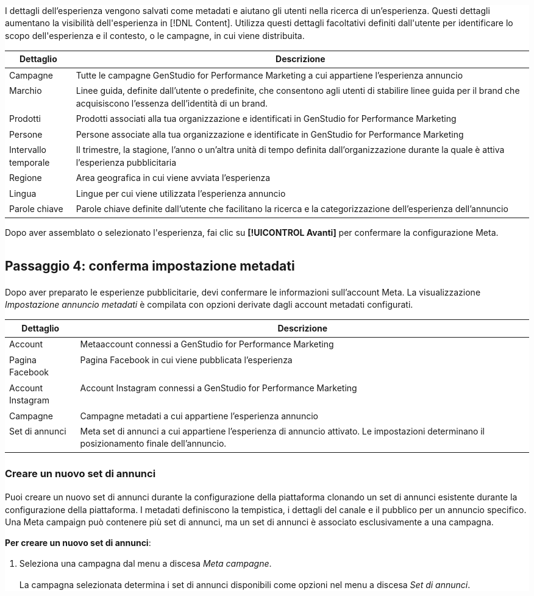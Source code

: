 I dettagli dell’esperienza vengono salvati come metadati e aiutano gli utenti nella ricerca di un’esperienza. Questi dettagli aumentano la visibilità dell&#39;esperienza in [!DNL Content]. Utilizza questi dettagli facoltativi definiti dall&#39;utente per identificare lo scopo dell&#39;esperienza e il contesto, o le campagne, in cui viene distribuita.

| Dettaglio | Descrizione |
|------------|-------------|
| Campagne | Tutte le campagne GenStudio for Performance Marketing a cui appartiene l’esperienza annuncio |
| Marchio | Linee guida, definite dall’utente o predefinite, che consentono agli utenti di stabilire linee guida per il brand che acquisiscono l’essenza dell’identità di un brand. |
| Prodotti | Prodotti associati alla tua organizzazione e identificati in GenStudio for Performance Marketing |
| Persone | Persone associate alla tua organizzazione e identificate in GenStudio for Performance Marketing |
| Intervallo temporale | Il trimestre, la stagione, l’anno o un’altra unità di tempo definita dall’organizzazione durante la quale è attiva l’esperienza pubblicitaria |
| Regione | Area geografica in cui viene avviata l’esperienza |
| Lingua | Lingue per cui viene utilizzata l’esperienza annuncio |
| Parole chiave | Parole chiave definite dall’utente che facilitano la ricerca e la categorizzazione dell’esperienza dell’annuncio |

Dopo aver assemblato o selezionato l&#39;esperienza, fai clic su **[!UICONTROL Avanti]** per confermare la configurazione Meta.

## Passaggio 4: conferma impostazione metadati

Dopo aver preparato le esperienze pubblicitarie, devi confermare le informazioni sull’account Meta. La visualizzazione _Impostazione annuncio metadati_ è compilata con opzioni derivate dagli account metadati configurati.

| Dettaglio | Descrizione |
|------------|-------------|
| Account | Metaaccount connessi a GenStudio for Performance Marketing |
| Pagina Facebook | Pagina Facebook in cui viene pubblicata l’esperienza |
| Account Instagram | Account Instagram connessi a GenStudio for Performance Marketing |
| Campagne | Campagne metadati a cui appartiene l’esperienza annuncio |
| Set di annunci | Meta set di annunci a cui appartiene l’esperienza di annuncio attivato. Le impostazioni determinano il posizionamento finale dell’annuncio. |

### Creare un nuovo set di annunci

Puoi creare un nuovo set di annunci durante la configurazione della piattaforma clonando un set di annunci esistente durante la configurazione della piattaforma. I metadati definiscono la tempistica, i dettagli del canale e il pubblico per un annuncio specifico. Una Meta campaign può contenere più set di annunci, ma un set di annunci è associato esclusivamente a una campagna.

**Per creare un nuovo set di annunci**:

1. Seleziona una campagna dal menu a discesa _Meta campagne_.

   La campagna selezionata determina i set di annunci disponibili come opzioni nel menu a discesa _Set di annunci_.

